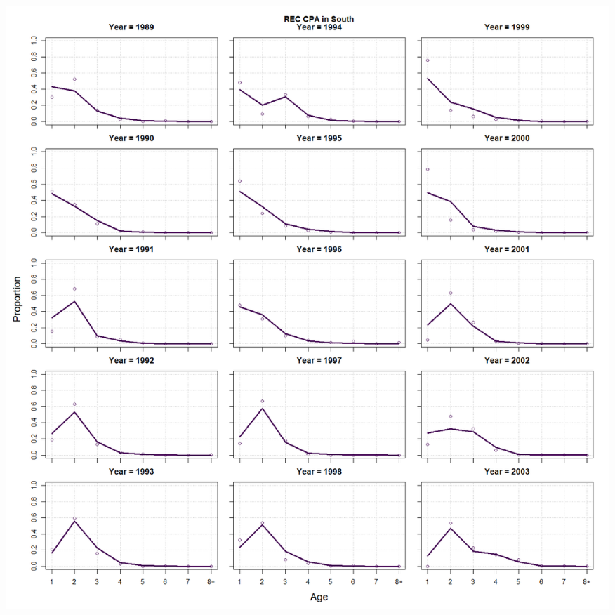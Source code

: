 <img src="plots_png/diagnostics/Catch_age_comp_REC_CPA_South.png" width="1440" style="display: block; margin: auto;" />